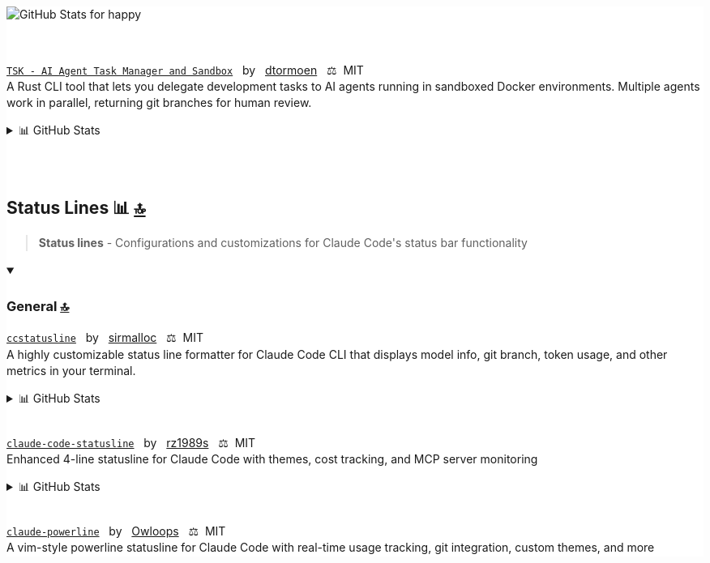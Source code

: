![GitHub Stats for happy](https://github-readme-stats-plus-theta.vercel.app/api/pin/?repo=happy&username=slopus&all_stats=true&stats_only=true)

</details>
<br>

[`TSK - AI Agent Task Manager and Sandbox`](https://github.com/dtormoen/tsk) &nbsp; by &nbsp; [dtormoen](https://github.com/dtormoen)  &nbsp;&nbsp;⚖️&nbsp;&nbsp;MIT  
A Rust CLI tool that lets you delegate development tasks to AI agents running in sandboxed Docker environments. Multiple agents work in parallel, returning git branches for human review.

<details><summary>📊 GitHub Stats</summary></details>
<br>

</details>

<br>

## Status Lines 📊 [🔝](#awesome-claude-code)

> **Status lines** - Configurations and customizations for Claude Code's status bar functionality

<details open>
<summary><h3>General <a href="#awesome-claude-code">🔝</a></h3></summary>

[`ccstatusline`](https://github.com/sirmalloc/ccstatusline) &nbsp; by &nbsp; [sirmalloc](https://github.com/sirmalloc)  &nbsp;&nbsp;⚖️&nbsp;&nbsp;MIT  
A highly customizable status line formatter for Claude Code CLI that displays model info, git branch, token usage, and other metrics in your terminal.

<details>
<summary>📊 GitHub Stats</summary>

![GitHub Stats for ccstatusline](https://github-readme-stats-plus-theta.vercel.app/api/pin/?repo=ccstatusline&username=sirmalloc&all_stats=true&stats_only=true)

</details>
<br>

[`claude-code-statusline`](https://github.com/rz1989s/claude-code-statusline) &nbsp; by &nbsp; [rz1989s](https://github.com/rz1989s)  &nbsp;&nbsp;⚖️&nbsp;&nbsp;MIT  
Enhanced 4-line statusline for Claude Code with themes, cost tracking, and MCP server monitoring

<details>
<summary>📊 GitHub Stats</summary>

![GitHub Stats for claude-code-statusline](https://github-readme-stats-plus-theta.vercel.app/api/pin/?repo=claude-code-statusline&username=rz1989s&all_stats=true&stats_only=true)

</details>
<br>

[`claude-powerline`](https://github.com/Owloops/claude-powerline) &nbsp; by &nbsp; [Owloops](https://github.com/Owloops)  &nbsp;&nbsp;⚖️&nbsp;&nbsp;MIT  
A vim-style powerline statusline for Claude Code with real-time usage tracking, git integration, custom themes, and more
